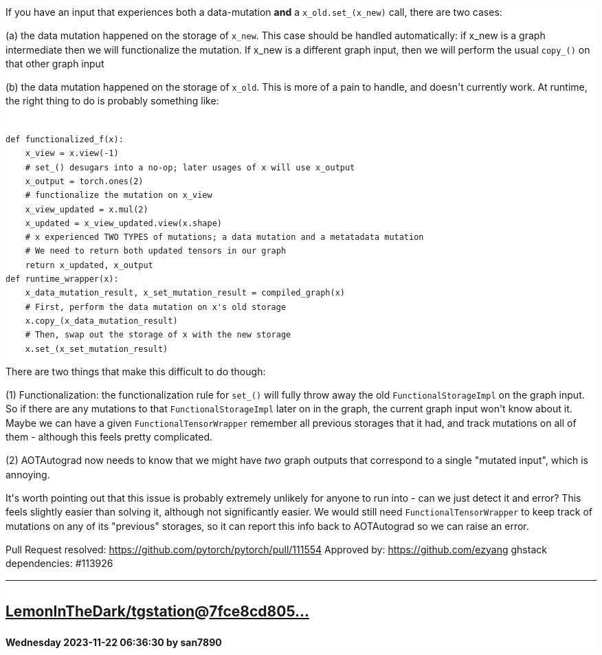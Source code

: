 If you have an input that experiences both a data-mutation **and** a `x_old.set_(x_new)` call, there are two cases:

(a) the data mutation happened on the storage of `x_new`. This case should be handled automatically: if x_new is a graph intermediate then we will functionalize the mutation. If x_new is a different graph input, then we will perform the usual `copy_()` on that other graph input

(b) the data mutation happened on the storage of `x_old`. This is more of a pain to handle, and doesn't currently work. At runtime, the right thing to do is probably something like:
```

def functionalized_f(x):
    x_view = x.view(-1)
    # set_() desugars into a no-op; later usages of x will use x_output
    x_output = torch.ones(2)
    # functionalize the mutation on x_view
    x_view_updated = x.mul(2)
    x_updated = x_view_updated.view(x.shape)
    # x experienced TWO TYPES of mutations; a data mutation and a metatadata mutation
    # We need to return both updated tensors in our graph
    return x_updated, x_output
def runtime_wrapper(x):
    x_data_mutation_result, x_set_mutation_result = compiled_graph(x)
    # First, perform the data mutation on x's old storage
    x.copy_(x_data_mutation_result)
    # Then, swap out the storage of x with the new storage
    x.set_(x_set_mutation_result)
```

There are two things that make this difficult to do though:

(1) Functionalization: the functionalization rule for `set_()` will fully throw away the old `FunctionalStorageImpl` on the graph input. So if there are any mutations to that `FunctionalStorageImpl` later on in the graph, the current graph input won't know about it. Maybe we can have a given `FunctionalTensorWrapper` remember all previous storages that it had, and track mutations on all of them - although this feels pretty complicated.

(2) AOTAutograd now needs to know that we might have *two* graph outputs that correspond to a single "mutated input", which is annoying.

It's worth pointing out that this issue is probably extremely unlikely for anyone to run into - can we just detect it and error? This feels slightly easier than solving it, although not significantly easier. We would still need `FunctionalTensorWrapper` to keep track of mutations on any of its "previous" storages, so it can report this info back to AOTAutograd so we can raise an error.

Pull Request resolved: https://github.com/pytorch/pytorch/pull/111554
Approved by: https://github.com/ezyang
ghstack dependencies: #113926

---
## [LemonInTheDark/tgstation](https://github.com/LemonInTheDark/tgstation)@[7fce8cd805...](https://github.com/LemonInTheDark/tgstation/commit/7fce8cd8054cc1d0b048db12d7e9587b42fcdef2)
#### Wednesday 2023-11-22 06:36:30 by san7890
